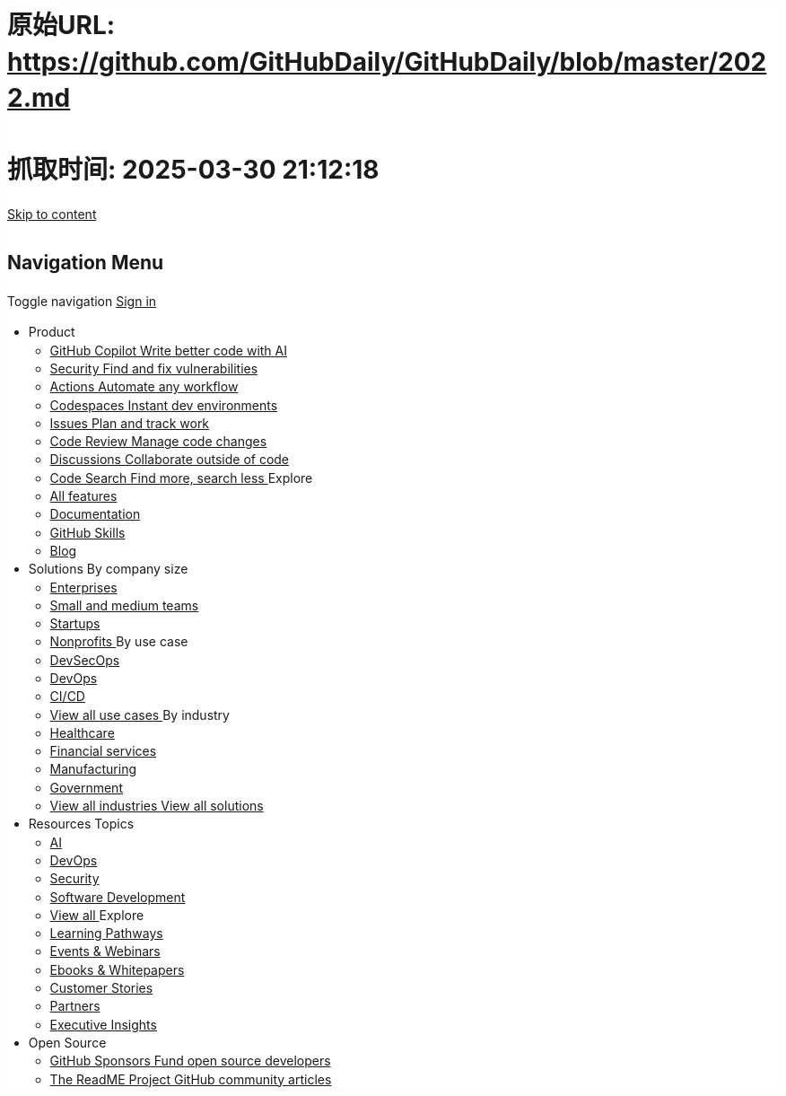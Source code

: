 # 原始URL: https://github.com/GitHubDaily/GitHubDaily/blob/master/2022.md

# 抓取时间: 2025-03-30 21:12:18

[Skip to content](https://github.com/GitHubDaily/GitHubDaily/blob/master/2022.md#start-of-content)
## Navigation Menu
Toggle navigation
[ ](https://github.com/)
[ Sign in ](https://github.com/login?return_to=https%3A%2F%2Fgithub.com%2FGitHubDaily%2FGitHubDaily%2Fblob%2Fmaster%2F2022.md)
  * Product 
    * [ GitHub Copilot Write better code with AI  ](https://github.com/features/copilot)
    * [ Security Find and fix vulnerabilities  ](https://github.com/features/security)
    * [ Actions Automate any workflow  ](https://github.com/features/actions)
    * [ Codespaces Instant dev environments  ](https://github.com/features/codespaces)
    * [ Issues Plan and track work  ](https://github.com/features/issues)
    * [ Code Review Manage code changes  ](https://github.com/features/code-review)
    * [ Discussions Collaborate outside of code  ](https://github.com/features/discussions)
    * [ Code Search Find more, search less  ](https://github.com/features/code-search)
Explore
    * [ All features ](https://github.com/features)
    * [ Documentation ](https://docs.github.com)
    * [ GitHub Skills ](https://skills.github.com)
    * [ Blog ](https://github.blog)
  * Solutions 
By company size
    * [ Enterprises ](https://github.com/enterprise)
    * [ Small and medium teams ](https://github.com/team)
    * [ Startups ](https://github.com/enterprise/startups)
    * [ Nonprofits ](https://github.com/solutions/industry/nonprofits)
By use case
    * [ DevSecOps ](https://github.com/solutions/use-case/devsecops)
    * [ DevOps ](https://github.com/solutions/use-case/devops)
    * [ CI/CD ](https://github.com/solutions/use-case/ci-cd)
    * [ View all use cases ](https://github.com/solutions/use-case)
By industry
    * [ Healthcare ](https://github.com/solutions/industry/healthcare)
    * [ Financial services ](https://github.com/solutions/industry/financial-services)
    * [ Manufacturing ](https://github.com/solutions/industry/manufacturing)
    * [ Government ](https://github.com/solutions/industry/government)
    * [ View all industries ](https://github.com/solutions/industry)
[ View all solutions ](https://github.com/solutions)
  * Resources 
Topics
    * [ AI ](https://github.com/resources/articles/ai)
    * [ DevOps ](https://github.com/resources/articles/devops)
    * [ Security ](https://github.com/resources/articles/security)
    * [ Software Development ](https://github.com/resources/articles/software-development)
    * [ View all ](https://github.com/resources/articles)
Explore
    * [ Learning Pathways ](https://resources.github.com/learn/pathways)
    * [ Events & Webinars ](https://resources.github.com)
    * [ Ebooks & Whitepapers ](https://github.com/resources/whitepapers)
    * [ Customer Stories ](https://github.com/customer-stories)
    * [ Partners ](https://partner.github.com)
    * [ Executive Insights ](https://github.com/solutions/executive-insights)
  * Open Source 
    * [ GitHub Sponsors Fund open source developers  ](https://github.com/sponsors)
    * [ The ReadME Project GitHub community articles  ](https://github.com/readme)